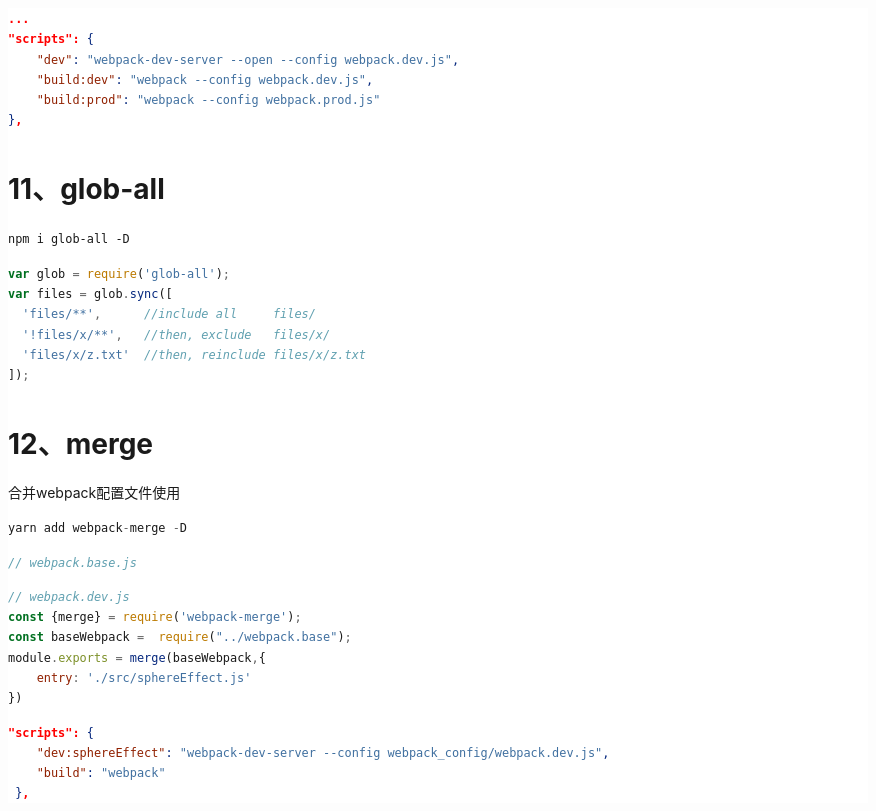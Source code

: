 
```json
...
"scripts": {
    "dev": "webpack-dev-server --open --config webpack.dev.js",
    "build:dev": "webpack --config webpack.dev.js",
    "build:prod": "webpack --config webpack.prod.js"
},
```

# 11、glob-all

```
npm i glob-all -D
```

```js
var glob = require('glob-all');
var files = glob.sync([
  'files/**',      //include all     files/
  '!files/x/**',   //then, exclude   files/x/
  'files/x/z.txt'  //then, reinclude files/x/z.txt
]);
```

# 12、merge

合并webpack配置文件使用

```js
yarn add webpack-merge -D
```

```js
// webpack.base.js

```

```js
// webpack.dev.js
const {merge} = require('webpack-merge');
const baseWebpack =  require("../webpack.base");
module.exports = merge(baseWebpack,{
    entry: './src/sphereEffect.js'
})
```

```json
"scripts": {
    "dev:sphereEffect": "webpack-dev-server --config webpack_config/webpack.dev.js",
    "build": "webpack"
 },
```



